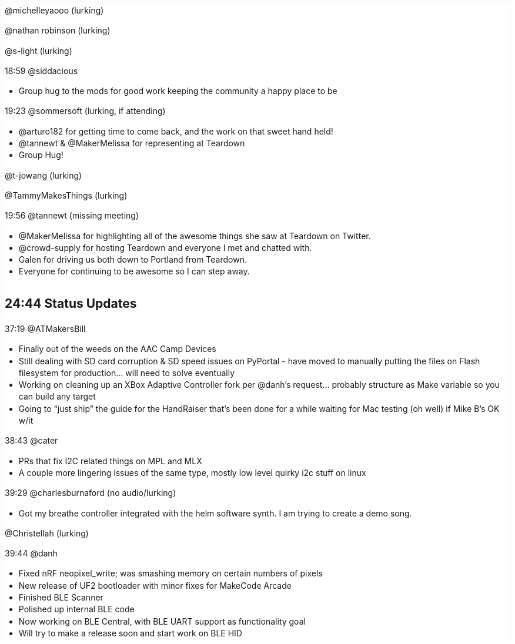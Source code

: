 
@michelleyaooo (lurking)


@nathan robinson (lurking)


@s-light (lurking)


18:59 @siddacious
* Group hug to the mods for good work keeping the community a happy place to be


19:23 @sommersoft (lurking, if attending)
* @arturo182 for getting time to come back, and the work on that sweet hand held!
* @tannewt & @MakerMelissa for representing at Teardown
* Group Hug!


@t-jowang (lurking)


@TammyMakesThings (lurking)


19:56 @tannewt (missing meeting)
* @MakerMelissa for highlighting all of the awesome things she saw at Teardown on Twitter.
* @crowd-supply for hosting Teardown and everyone I met and chatted with.
* Galen for driving us both down to Portland from Teardown.
* Everyone for continuing to be awesome so I can step away.
## 24:44 Status Updates
37:19 @ATMakersBill
* Finally out of the weeds on the AAC Camp Devices
* Still dealing with SD card corruption & SD speed issues on PyPortal - have moved to manually putting the files on Flash filesystem for production… will need to solve eventually
* Working on cleaning up an XBox Adaptive Controller fork per @danh’s request… probably structure as Make variable so you can build any target
* Going to “just ship” the guide for the HandRaiser that’s been done for a while waiting for Mac testing (oh well) if Mike B’s OK w/it


38:43 @cater
* PRs that fix I2C related things on MPL and MLX
* A couple more lingering issues of the same type, mostly low level quirky i2c stuff on linux




39:29 @charlesburnaford (no audio/lurking)
* Got my breathe controller integrated with the helm software synth. I am trying to create a demo song.


@Christellah (lurking)


39:44 @danh
* Fixed nRF neopixel_write; was smashing memory on certain numbers of pixels
* New release of UF2 bootloader with minor fixes for MakeCode Arcade
* Finished BLE Scanner
* Polished up internal BLE code
* Now working on BLE Central, with BLE UART support as functionality goal
* Will try to make a release soon and start work on BLE HID
